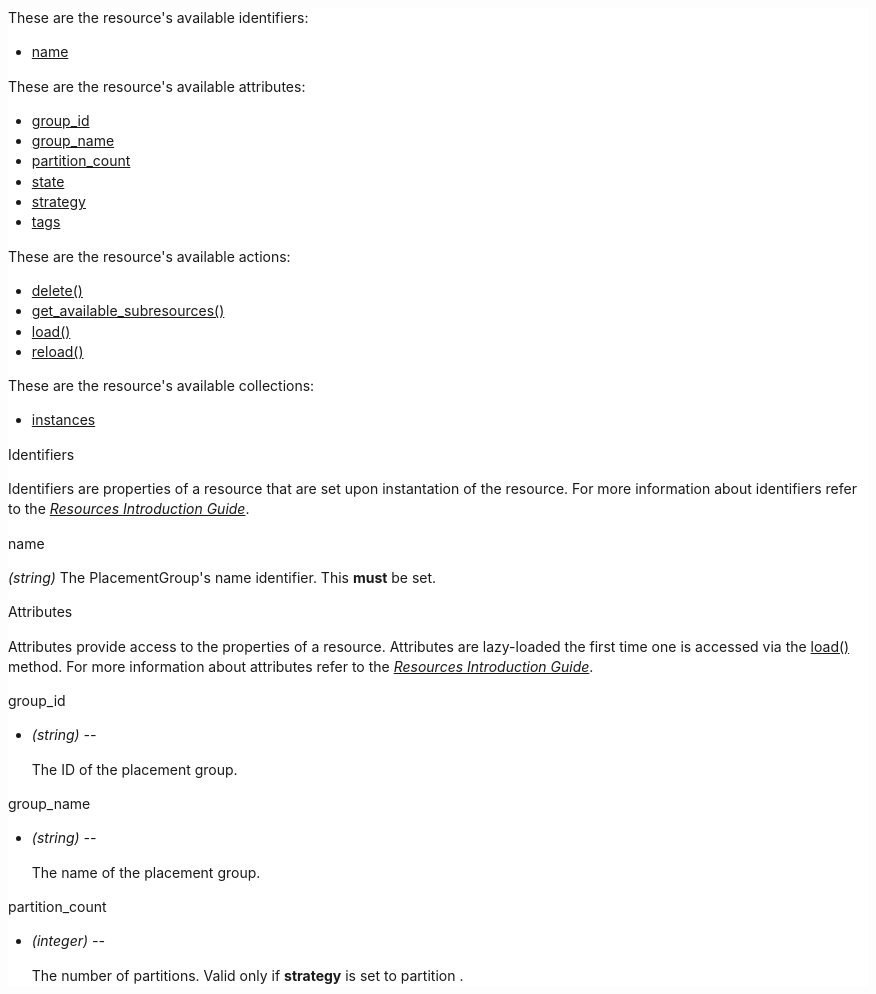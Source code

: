 These are the resource's available identifiers:

- [name](#EC2.PlacementGroup.name "EC2.PlacementGroup.name")

These are the resource's available attributes:

- [group_id](#EC2.PlacementGroup.group_id "EC2.PlacementGroup.group_id")
- [group_name](#EC2.PlacementGroup.group_name "EC2.PlacementGroup.group_name")
- [partition_count](#EC2.PlacementGroup.partition_count "EC2.PlacementGroup.partition_count")
- [state](#EC2.PlacementGroup.state "EC2.PlacementGroup.state")
- [strategy](#EC2.PlacementGroup.strategy "EC2.PlacementGroup.strategy")
- [tags](#EC2.PlacementGroup.tags "EC2.PlacementGroup.tags")

These are the resource's available actions:

- [delete()](#EC2.PlacementGroup.delete "EC2.PlacementGroup.delete")
- [get_available_subresources()](#EC2.PlacementGroup.get_available_subresources "EC2.PlacementGroup.get_available_subresources")
- [load()](#EC2.PlacementGroup.load "EC2.PlacementGroup.load")
- [reload()](#EC2.PlacementGroup.reload "EC2.PlacementGroup.reload")

These are the resource's available collections:

- [instances](#EC2.PlacementGroup.instances "EC2.PlacementGroup.instances")

Identifiers

Identifiers are properties of a resource that are set upon instantation of the resource. For more information about identifiers refer to the [_Resources Introduction Guide_](../../guide/resources.html#identifiers-attributes-intro).

name

_(string)_ The PlacementGroup's name identifier. This **must** be set.

Attributes

Attributes provide access to the properties of a resource. Attributes are lazy-loaded the first time one is accessed via the [load()](#EC2.PlacementGroup.load "EC2.PlacementGroup.load") method. For more information about attributes refer to the [_Resources Introduction Guide_](../../guide/resources.html#identifiers-attributes-intro).

group_id

- _(string) --_
    
    The ID of the placement group.
    

group_name

- _(string) --_
    
    The name of the placement group.
    

partition_count

- _(integer) --_
    
    The number of partitions. Valid only if **strategy** is set to partition .
    